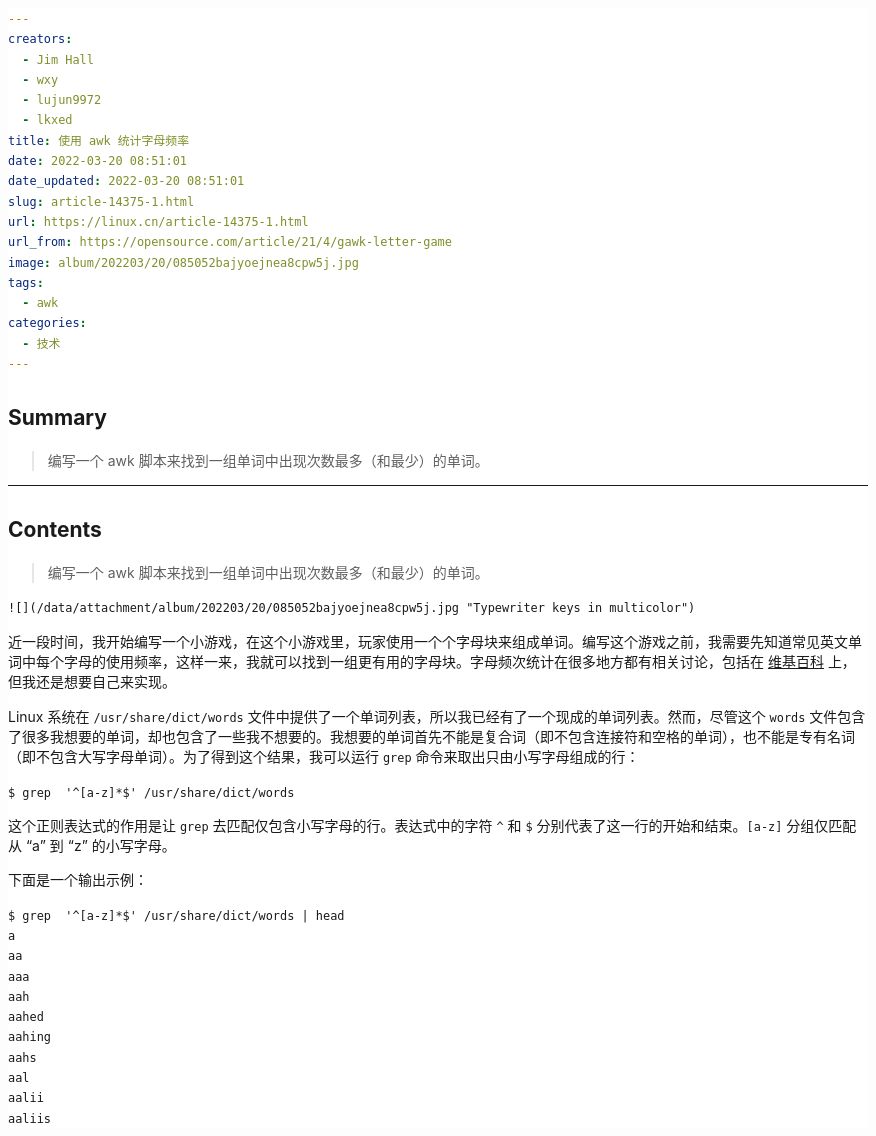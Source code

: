 ```yaml
---
creators:
  - Jim Hall
  - wxy
  - lujun9972
  - lkxed
title: 使用 awk 统计字母频率
date: 2022-03-20 08:51:01
date_updated: 2022-03-20 08:51:01
slug: article-14375-1.html
url: https://linux.cn/article-14375-1.html
url_from: https://opensource.com/article/21/4/gawk-letter-game
image: album/202203/20/085052bajyoejnea8cpw5j.jpg
tags:
  - awk
categories:
  - 技术
---
```


## Summary

> 编写一个 awk 脚本来找到一组单词中出现次数最多（和最少）的单词。

***



## Contents

> 
> 编写一个 awk 脚本来找到一组单词中出现次数最多（和最少）的单词。
> 
> 
> 

`![](/data/attachment/album/202203/20/085052bajyoejnea8cpw5j.jpg "Typewriter keys in multicolor")`

近一段时间，我开始编写一个小游戏，在这个小游戏里，玩家使用一个个字母块来组成单词。编写这个游戏之前，我需要先知道常见英文单词中每个字母的使用频率，这样一来，我就可以找到一组更有用的字母块。字母频次统计在很多地方都有相关讨论，包括在 [维基百科](https://en.wikipedia.org/wiki/Letter_frequency) 上，但我还是想要自己来实现。

Linux 系统在 `/usr/share/dict/words` 文件中提供了一个单词列表，所以我已经有了一个现成的单词列表。然而，尽管这个 `words` 文件包含了很多我想要的单词，却也包含了一些我不想要的。我想要的单词首先不能是复合词（即不包含连接符和空格的单词），也不能是专有名词（即不包含大写字母单词）。为了得到这个结果，我可以运行 `grep` 命令来取出只由小写字母组成的行：

```shell
$ grep  '^[a-z]*$' /usr/share/dict/words
```

这个正则表达式的作用是让 `grep` 去匹配仅包含小写字母的行。表达式中的字符 `^` 和 `$` 分别代表了这一行的开始和结束。`[a-z]` 分组仅匹配从 “a” 到 “z” 的小写字母。

下面是一个输出示例：

```shell
$ grep  '^[a-z]*$' /usr/share/dict/words | head
a
aa
aaa
aah
aahed
aahing
aahs
aal
aalii
aaliis
```
